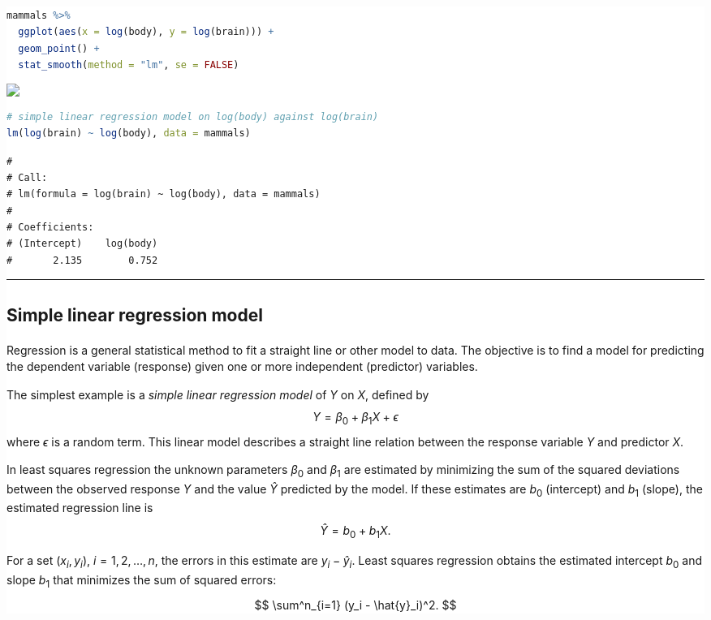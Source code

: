 
```r
mammals %>% 
  ggplot(aes(x = log(body), y = log(brain))) +
  geom_point() +
  stat_smooth(method = "lm", se = FALSE)
```

<img src="figures/04-lec16-1.png" style="display: block; margin: auto;" />

```r
# simple linear regression model on log(body) against log(brain)
lm(log(brain) ~ log(body), data = mammals)
```

```
# 
# Call:
# lm(formula = log(brain) ~ log(body), data = mammals)
# 
# Coefficients:
# (Intercept)    log(body)  
#       2.135        0.752
```

***

## Simple linear regression model

Regression is a general statistical method to fit a straight line or other model to data. The objective is to find a model for predicting the dependent variable (response) given one or more independent (predictor) variables.

The simplest example is a *simple linear regression model* of $Y$ on $X$, defined by
$$
Y = \beta_0 + \beta_1 X + \epsilon
$$
where $\epsilon$ is a random term. This linear model describes a straight line relation between the response variable $Y$ and predictor $X$.

In least squares regression the unknown parameters $\beta_0$ and $\beta_1$ are estimated by minimizing the sum of the squared deviations between the observed response $Y$ and the value $\hat{Y}$ predicted by the model. If these estimates are $b_0$ (intercept) and $b_1$ (slope), the estimated regression line is
$$
\hat{Y} = b_0 + b_1 X.
$$

For a set $(x_i,y_i)$, $i=1,2,\ldots,n$, the errors in this estimate are $y_i - \hat{y}_i$. Least squares regression obtains the estimated intercept $b_0$ and slope $b_1$ that minimizes the sum of squared errors:
$$
\sum^n_{i=1} (y_i - \hat{y}_i)^2.
$$
